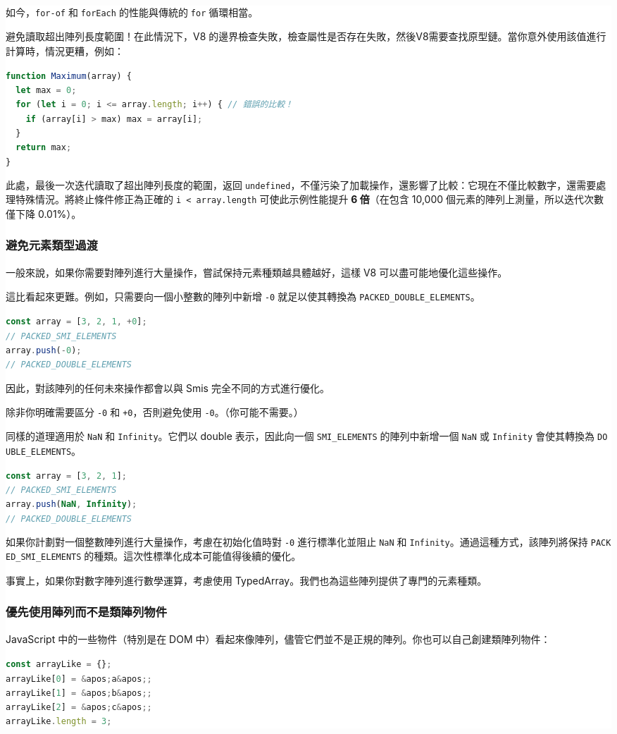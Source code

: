如今，`for-of` 和 `forEach` 的性能與傳統的 `for` 循環相當。

避免讀取超出陣列長度範圍！在此情況下，V8 的邊界檢查失敗，檢查屬性是否存在失敗，然後V8需要查找原型鏈。當你意外使用該值進行計算時，情況更糟，例如：

```js
function Maximum(array) {
  let max = 0;
  for (let i = 0; i <= array.length; i++) { // 錯誤的比較！
    if (array[i] > max) max = array[i];
  }
  return max;
}
```

此處，最後一次迭代讀取了超出陣列長度的範圍，返回 `undefined`，不僅污染了加載操作，還影響了比較：它現在不僅比較數字，還需要處理特殊情況。將終止條件修正為正確的 `i < array.length` 可使此示例性能提升 **6 倍**（在包含 10,000 個元素的陣列上測量，所以迭代次數僅下降 0.01%）。

### 避免元素類型過渡

一般來說，如果你需要對陣列進行大量操作，嘗試保持元素種類越具體越好，這樣 V8 可以盡可能地優化這些操作。

這比看起來更難。例如，只需要向一個小整數的陣列中新增 `-0` 就足以使其轉換為 `PACKED_DOUBLE_ELEMENTS`。

```js
const array = [3, 2, 1, +0];
// PACKED_SMI_ELEMENTS
array.push(-0);
// PACKED_DOUBLE_ELEMENTS
```

因此，對該陣列的任何未來操作都會以與 Smis 完全不同的方式進行優化。

除非你明確需要區分 `-0` 和 `+0`，否則避免使用 `-0`。（你可能不需要。）

同樣的道理適用於 `NaN` 和 `Infinity`。它們以 double 表示，因此向一個 `SMI_ELEMENTS` 的陣列中新增一個 `NaN` 或 `Infinity` 會使其轉換為 `DOUBLE_ELEMENTS`。

```js
const array = [3, 2, 1];
// PACKED_SMI_ELEMENTS
array.push(NaN, Infinity);
// PACKED_DOUBLE_ELEMENTS
```

如果你計劃對一個整數陣列進行大量操作，考慮在初始化值時對 `-0` 進行標準化並阻止 `NaN` 和 `Infinity`。通過這種方式，該陣列將保持 `PACKED_SMI_ELEMENTS` 的種類。這次性標準化成本可能值得後續的優化。

事實上，如果你對數字陣列進行數學運算，考慮使用 TypedArray。我們也為這些陣列提供了專門的元素種類。

### 優先使用陣列而不是類陣列物件

JavaScript 中的一些物件（特別是在 DOM 中）看起來像陣列，儘管它們並不是正規的陣列。你也可以自己創建類陣列物件：

```js
const arrayLike = {};
arrayLike[0] = &apos;a&apos;;
arrayLike[1] = &apos;b&apos;;
arrayLike[2] = &apos;c&apos;;
arrayLike.length = 3;
```
